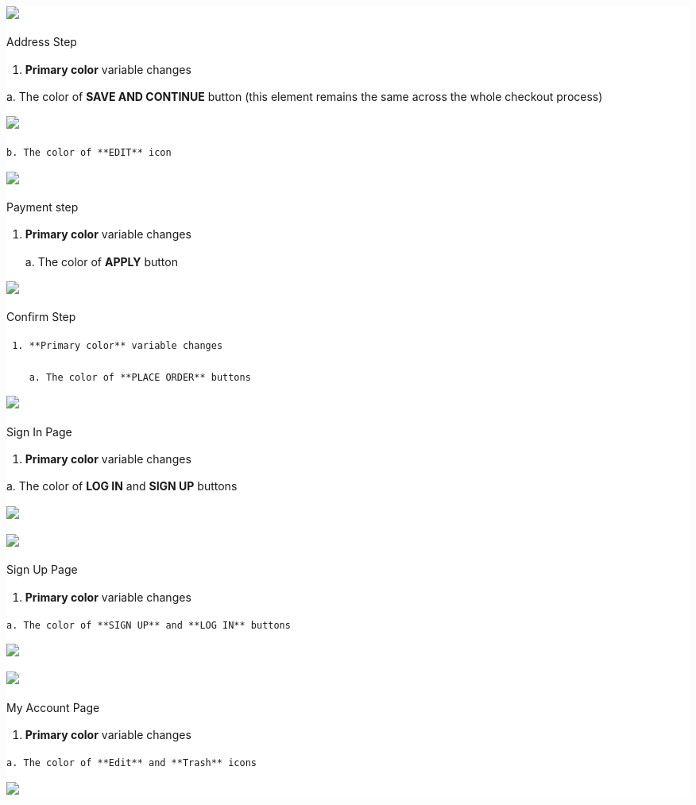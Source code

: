![](https://github.com/spree/spree/tree/master/guides/src/images/developer/storefront/56.png)

Address Step

1. **Primary color** variable changes

  a. The color of **SAVE AND CONTINUE** button (this element remains the same across the whole checkout process)

![](https://github.com/spree/spree/tree/master/guides/src/images/developer/storefront/57.png)

    b. The color of **EDIT** icon

![](https://github.com/spree/spree/tree/master/guides/src/images/developer/storefront/58.png)

Payment step

  1. **Primary color** variable changes

     a. The color of **APPLY** button

![](https://github.com/spree/spree/tree/master/guides/src/images/developer/storefront/59.png)

Confirm Step

     1. **Primary color** variable changes

        a. The color of **PLACE ORDER** buttons

![](https://github.com/spree/spree/tree/master/guides/src/images/developer/storefront/60.png)

Sign In Page

1. **Primary color** variable changes

  a. The color of **LOG IN** and **SIGN UP** buttons

![](https://github.com/spree/spree/tree/master/guides/src/images/developer/storefront/61.png)

![](https://github.com/spree/spree/tree/master/guides/src/images/developer/storefront/62.png)

Sign Up Page

  1. **Primary color** variable changes

    a. The color of **SIGN UP** and **LOG IN** buttons

![](https://github.com/spree/spree/tree/master/guides/src/images/developer/storefront/63.png)

![](https://github.com/spree/spree/tree/master/guides/src/images/developer/storefront/64.png)

My Account Page

  1. **Primary color** variable changes

    a. The color of **Edit** and **Trash** icons

![](https://github.com/spree/spree/tree/master/guides/src/images/developer/storefront/65.png)
